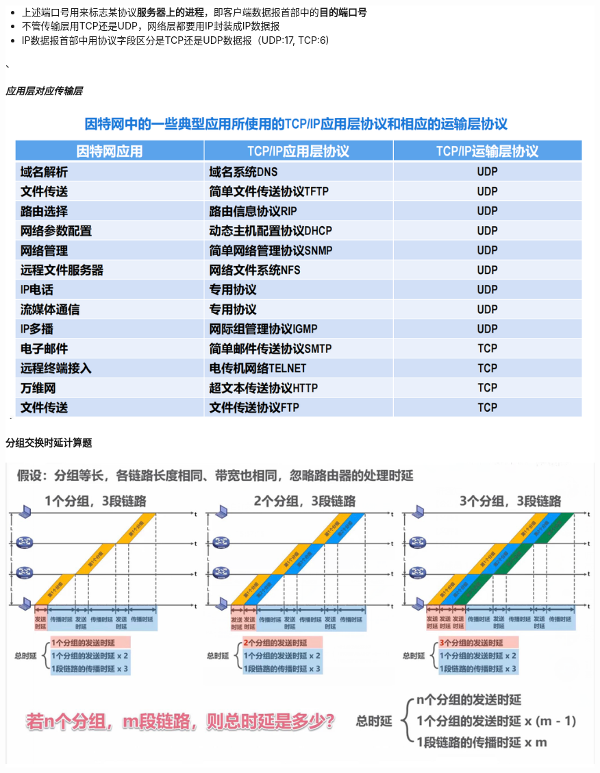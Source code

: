 + 上述端口号用来标志某协议**服务器上的进程**，即客户端数据报首部中的**目的端口号**
+ 不管传输层用TCP还是UDP，网络层都要用IP封装成IP数据报
+ IP数据报首部中用协议字段区分是TCP还是UDP数据报（UDP:17, TCP:6)

、

##### 应用层对应传输层

![image-20221119181251478](../../../img/typora-user-images/image-20221119181251478.png)



#### 分组交换时延计算题

![image-20220913155733001](../../../img/typora-user-images/image-20220913155733001.png)
